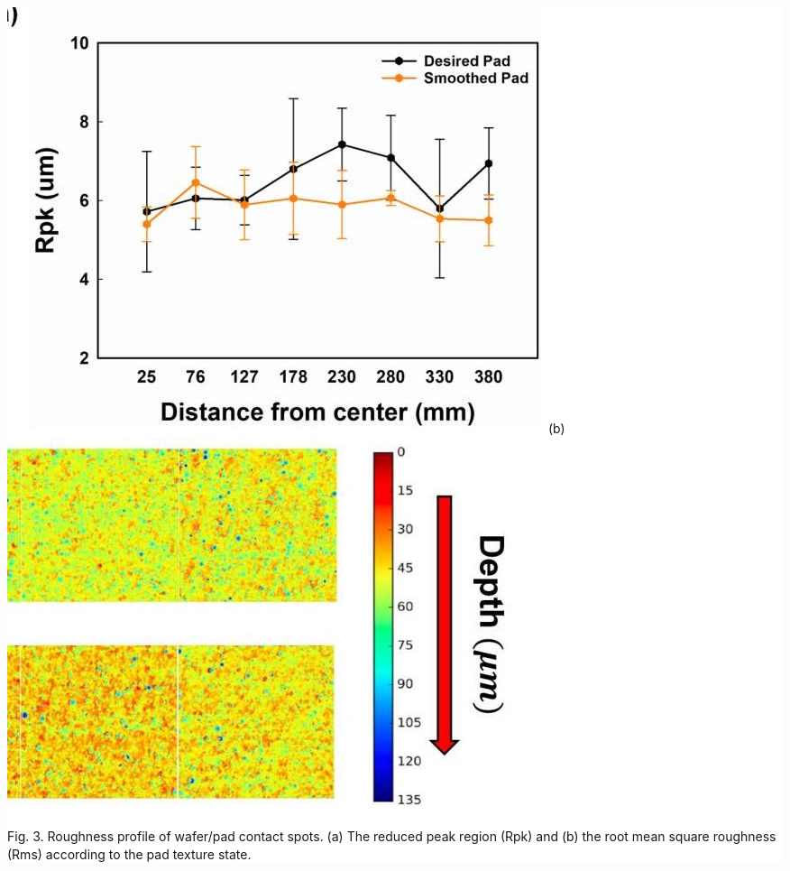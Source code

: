 ![img-3.jpeg](images\img-3.jpeg)
(b)
![img-4.jpeg](images\img-4.jpeg)

Fig. 3. Roughness profile of wafer/pad contact spots. (a) The reduced peak region (Rpk) and (b) the root mean square roughness (Rms) according to the pad texture state.
